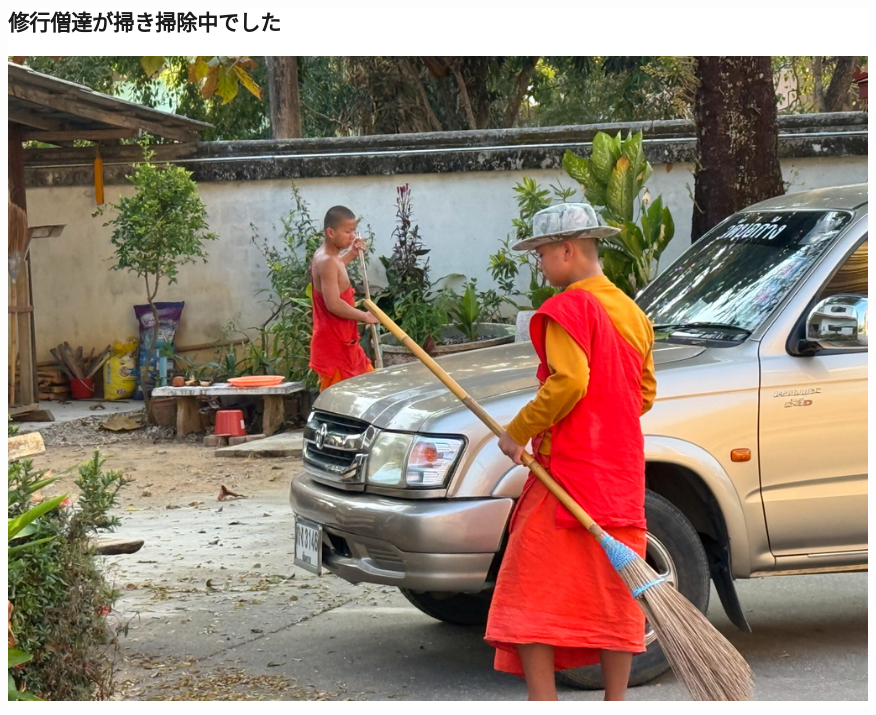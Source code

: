 <h2><span class="yellow">修行僧達が掃き掃除中でした</span></h2>
<a href="20250216_036.JPG" target="_blank"><img src="20250216_036.JPG" alt="サンプル画像" width="900" /></a>